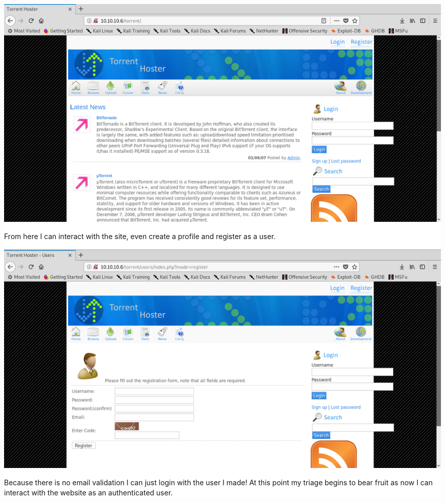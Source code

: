 ![torrent_hoster.png](/assets/htb_stuff/popcorn/torrent_hoster.png)
 
From here I can interact with the site, even create a profile and register as a user.
 
![make_user.png](/assets/htb_stuff/popcorn/make_user.png)
 
Because there is no email validation I can just login with the user I made!
At this point my triage begins to bear fruit as now I can interact with the website as an authenticated user.
 